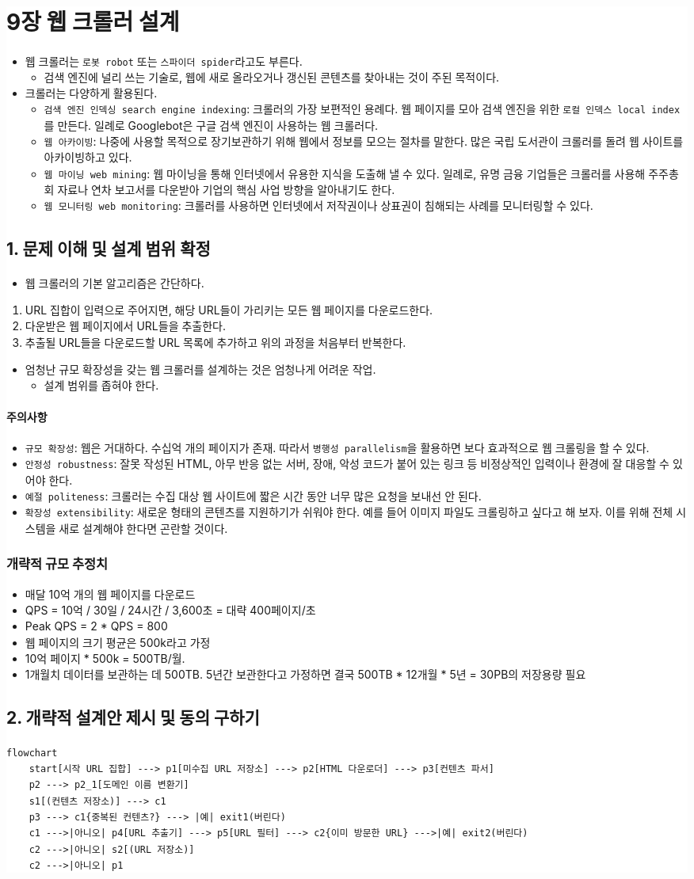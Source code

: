 # 9장 웹 크롤러 설계

- 웹 크롤러는 `로봇 robot` 또는 `스파이더 spider`라고도 부른다.
  - 검색 엔진에 널리 쓰는 기술로, 웹에 새로 올라오거나 갱신된 콘텐츠를 찾아내는 것이 주된 목적이다.
- 크롤러는 다양하게 활용된다.
  - `검색 엔진 인덱싱 search engine indexing`: 크롤러의 가장 보편적인 용례다. 웹 페이지를 모아 검색 엔진을 위한 `로컬 인덱스 local index`를 만든다. 일례로 Googlebot은 구글 검색 엔진이 사용하는 웹 크롤러다.
  - `웹 아카이빙`: 나중에 사용할 목적으로 장기보관하기 위해 웹에서 정보를 모으는 절차를 말한다. 많은 국립 도서관이 크롤러를 돌려 웹 사이트를 아카이빙하고 있다.
  - `웹 마이닝 web mining`: 웹 마이닝을 통해 인터넷에서 유용한 지식을 도출해 낼 수 있다. 일례로, 유명 금융 기업들은 크롤러를 사용해 주주총회 자료나 연차 보고서를 다운받아 기업의 핵심 사업 방향을 알아내기도 한다.
  - `웹 모니터링 web monitoring`: 크롤러를 사용하면 인터넷에서 저작권이나 상표권이 침해되는 사례를 모니터링할 수 있다.

## 1. 문제 이해 및 설계 범위 확정

- 웹 크롤러의 기본 알고리즘은 간단하다.

1. URL 집합이 입력으로 주어지면, 해당 URL들이 가리키는 모든 웹 페이지를 다운로드한다.
2. 다운받은 웹 페이지에서 URL들을 추출한다.
3. 추출될 URL들을 다운로드할 URL 목록에 추가하고 위의 과정을 처음부터 반복한다.

- 엄청난 규모 확장성을 갖는 웹 크롤러를 설계하는 것은 엄청나게 어려운 작업.
  - 설계 범위를 좁혀야 한다.

#### 주의사항

  - `규모 확장성`: 웹은 거대하다. 수십억 개의 페이지가 존재. 따라서 `병행성 parallelism`을 활용하면 보다 효과적으로 웹 크롤링을 할 수 있다.
  - `안정성 robustness`: 잘못 작성된 HTML, 아무 반응 없는 서버, 장애, 악성 코드가 붙어 있는 링크 등 비정상적인 입력이나 환경에 잘 대응할 수 있어야 한다.
  - `예절 politeness`: 크롤러는 수집 대상 웹 사이트에 짧은 시간 동안 너무 많은 요청을 보내선 안 된다.
  - `확장성 extensibility`: 새로운 형태의 콘텐츠를 지원하기가 쉬워야 한다. 예를 들어 이미지 파일도 크롤링하고 싶다고 해 보자. 이를 위해 전체 시스템을 새로 설계해야 한다면 곤란할 것이다.

### 개략적 규모 추정치

- 매달 10억 개의 웹 페이지를 다운로드
- QPS = 10억 / 30일 / 24시간 / 3,600초 = 대략 400페이지/초
- Peak QPS = 2 * QPS = 800
- 웹 페이지의 크기 평균은 500k라고 가정
- 10억 페이지 * 500k = 500TB/월.
- 1개월치 데이터를 보관하는 데 500TB. 5년간 보관한다고 가정하면 결국 500TB * 12개월 * 5년 = 30PB의 저장용량 필요

## 2. 개략적 설계안 제시 및 동의 구하기

```mermaid
flowchart
    start[시작 URL 집합] ---> p1[미수집 URL 저장소] ---> p2[HTML 다운로더] ---> p3[컨텐츠 파서]
    p2 ---> p2_1[도메인 이름 변환기]
    s1[(컨텐츠 저장소)] ---> c1
    p3 ---> c1{중복된 컨텐츠?} ---> |예| exit1(버린다)
    c1 --->|아니오| p4[URL 추출기] ---> p5[URL 필터] ---> c2{이미 방문한 URL} --->|예| exit2(버린다)
    c2 --->|아니오| s2[(URL 저장소)]
    c2 --->|아니오| p1
```
